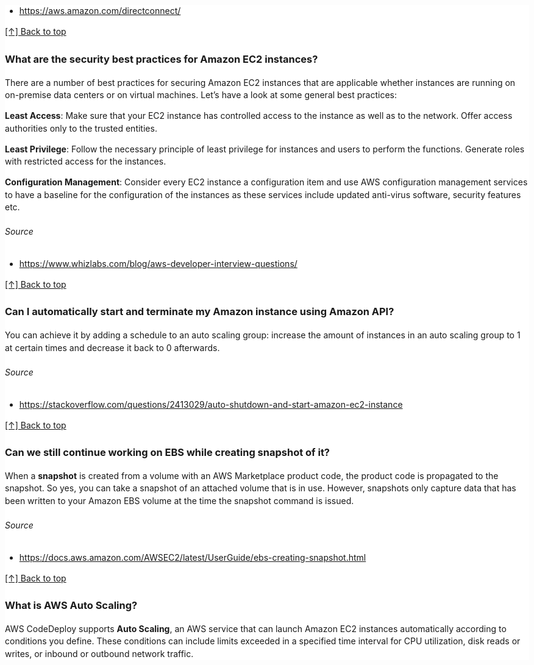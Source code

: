 * https://aws.amazon.com/directconnect/

[[↑] Back to top](#AWS)
### What are the security best practices for Amazon EC2 instances?

There are a number of best practices for securing Amazon EC2 instances that are applicable whether instances are running on on-premise data centers or on virtual machines. Let’s have a look at some general best practices:

**Least Access**: Make sure that your EC2 instance has controlled access to the instance as well as to the network. Offer access authorities only to the trusted entities.

**Least Privilege**: Follow the necessary principle of least privilege for instances and users to perform the functions. Generate roles with restricted access for the instances.

**Configuration Management**: Consider every EC2 instance a configuration item and use AWS configuration management services to have a baseline for the configuration of the instances as these services include updated anti-virus software, security features etc.

###### Source

* https://www.whizlabs.com/blog/aws-developer-interview-questions/

[[↑] Back to top](#AWS)
### Can I automatically start and terminate my Amazon instance using Amazon API? 

You can achieve it by adding a schedule to an auto scaling group: increase the amount of instances in an auto scaling group to 1 at certain times and decrease it back to 0 afterwards.

###### Source

* https://stackoverflow.com/questions/2413029/auto-shutdown-and-start-amazon-ec2-instance

[[↑] Back to top](#AWS)
### Can we still continue working on EBS while creating snapshot of it?

When a **snapshot** is created from a volume with an AWS Marketplace product code, the product code is propagated to the snapshot. So yes, you can take a snapshot of an attached volume that is in use. However, snapshots only capture data that has been written to your Amazon EBS volume at the time the snapshot command is issued.

###### Source

* https://docs.aws.amazon.com/AWSEC2/latest/UserGuide/ebs-creating-snapshot.html

[[↑] Back to top](#AWS)
### What is AWS Auto Scaling?

AWS CodeDeploy supports **Auto Scaling**, an AWS service that can launch Amazon EC2 instances automatically according to conditions you define. These conditions can include limits exceeded in a specified time interval for CPU utilization, disk reads or writes, or inbound or outbound network traffic.
